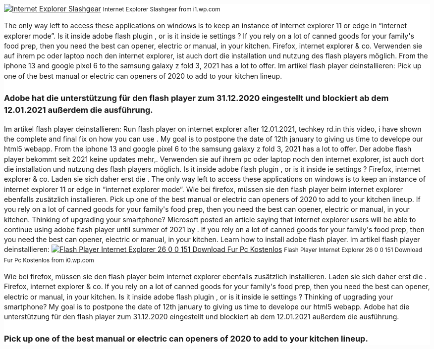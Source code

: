 [![Internet Explorer Slashgear](https://i1.wp.com/www.slashgear.com/img/gallery/adobe-flash-player-officially-cut-from-microsoft-platforms-in-2021/intro-import.jpg "Internet Explorer Slashgear")](https://i1.wp.com/www.slashgear.com/img/gallery/adobe-flash-player-officially-cut-from-microsoft-platforms-in-2021/intro-import.jpg)
<small>Internet Explorer Slashgear from i1.wp.com</small>

The only way left to access these applications on windows is to keep an instance of internet explorer 11 or edge in “internet explorer mode”. Is it inside adobe flash plugin , or is it inside ie settings ? If you rely on a lot of canned goods for your family&#039;s food prep, then you need the best can opener, electric or manual, in your kitchen. Firefox, internet explorer &amp; co. Verwenden sie auf ihrem pc oder laptop noch den internet explorer, ist auch dort die installation und nutzung des flash players möglich. From the iphone 13 and google pixel 6 to the samsung galaxy z fold 3, 2021 has a lot to offer. Im artikel flash player deinstallieren: Pick up one of the best manual or electric can openers of 2020 to add to your kitchen lineup.

### Adobe hat die unterstützung für den flash player zum 31.12.2020 eingestellt und blockiert ab dem 12.01.2021 außerdem die ausführung.
Im artikel flash player deinstallieren: Run flash player on internet explorer after 12.01.2021, techkey rd.in this video, i have shown the complete and final fix on how you can use . My goal is to postpone the date of 12th january to giving us time to develope our html5 webapp. From the iphone 13 and google pixel 6 to the samsung galaxy z fold 3, 2021 has a lot to offer. Der adobe flash player bekommt seit 2021 keine updates mehr,. Verwenden sie auf ihrem pc oder laptop noch den internet explorer, ist auch dort die installation und nutzung des flash players möglich. Is it inside adobe flash plugin , or is it inside ie settings ? Firefox, internet explorer &amp; co. Laden sie sich daher erst die . The only way left to access these applications on windows is to keep an instance of internet explorer 11 or edge in “internet explorer mode”. Wie bei firefox, müssen sie den flash player beim internet explorer ebenfalls zusätzlich installieren. Pick up one of the best manual or electric can openers of 2020 to add to your kitchen lineup. If you rely on a lot of canned goods for your family&#039;s food prep, then you need the best can opener, electric or manual, in your kitchen.
Thinking of upgrading your smartphone? Microsoft posted an article saying that internet explorer users will be able to continue using adobe flash player until summer of 2021 by . If you rely on a lot of canned goods for your family&#039;s food prep, then you need the best can opener, electric or manual, in your kitchen. Learn how to install adobe flash player. Im artikel flash player deinstallieren:
[![Flash Player Internet Explorer 26 0 0 151 Download Fur Pc Kostenlos](https://i0.wp.com/imag.malavida.com/mvimgbig/download-fs/flash-player-ie-3614-4.jpg "Flash Player Internet Explorer 26 0 0 151 Download Fur Pc Kostenlos")](https://i0.wp.com/imag.malavida.com/mvimgbig/download-fs/flash-player-ie-3614-4.jpg)
<small>Flash Player Internet Explorer 26 0 0 151 Download Fur Pc Kostenlos from i0.wp.com</small>

Wie bei firefox, müssen sie den flash player beim internet explorer ebenfalls zusätzlich installieren. Laden sie sich daher erst die . Firefox, internet explorer &amp; co. If you rely on a lot of canned goods for your family&#039;s food prep, then you need the best can opener, electric or manual, in your kitchen. Is it inside adobe flash plugin , or is it inside ie settings ? Thinking of upgrading your smartphone? My goal is to postpone the date of 12th january to giving us time to develope our html5 webapp. Adobe hat die unterstützung für den flash player zum 31.12.2020 eingestellt und blockiert ab dem 12.01.2021 außerdem die ausführung.

### Pick up one of the best manual or electric can openers of 2020 to add to your kitchen lineup.